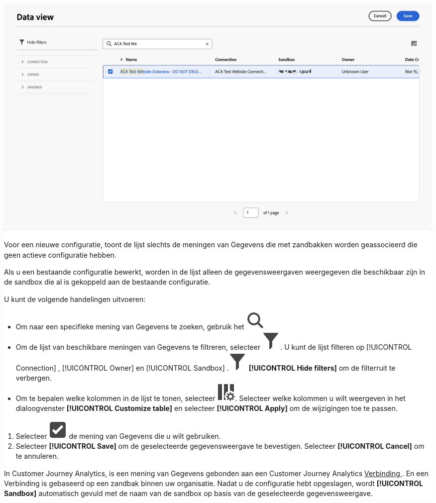    ![ configuratie van Content Analytics van een mening van Gegevens - de lijst van de meningen van Gegevens ](../assets/aca-configuration-dataview-dialog.png)

   Voor een nieuwe configuratie, toont de lijst slechts de meningen van Gegevens die met zandbakken worden geassocieerd die geen actieve configuratie hebben.

   Als u een bestaande configuratie bewerkt, worden in de lijst alleen de gegevensweergaven weergegeven die beschikbaar zijn in de sandbox die al is gekoppeld aan de bestaande configuratie.

   U kunt de volgende handelingen uitvoeren:

   * Om naar een specifieke mening van Gegevens te zoeken, gebruik het ![ 1} gebied van het Onderzoek {.](/help/assets/icons/Search.svg)
   * Om de lijst van beschikbare meningen van Gegevens te filtreren, selecteer ![ tonen filters ](/help/assets/icons/Filter.svg). U kunt de lijst filteren op [!UICONTROL Connection] , [!UICONTROL Owner] en [!UICONTROL Sandbox] .![ Verbergen van het gebruik ](/help/assets/icons/Filter.svg) **[!UICONTROL Hide filters]** om de filterruit te verbergen.<br/>
   * Om te bepalen welke kolommen in de lijst te tonen, selecteer ![ Montages van de Kolom ](/help/assets/icons/ColumnSetting.svg). Selecteer welke kolommen u wilt weergeven in het dialoogvenster **[!UICONTROL Customize table]** en selecteer **[!UICONTROL Apply]** om de wijzigingen toe te passen.

1. Selecteer ![ SelectBox ](/help/assets/icons/SelectBox.svg) de mening van Gegevens die u wilt gebruiken.
1. Selecteer **[!UICONTROL Save]** om de geselecteerde gegevensweergave te bevestigen. Selecteer **[!UICONTROL Cancel]** om te annuleren.


In Customer Journey Analytics, is een mening van Gegevens gebonden aan een Customer Journey Analytics [ Verbinding ](/help/connections/overview.md). En een Verbinding is gebaseerd op een zandbak binnen uw organisatie. Nadat u de configuratie hebt opgeslagen, wordt **[!UICONTROL Sandbox]** automatisch gevuld met de naam van de sandbox op basis van de geselecteerde gegevensweergave.
